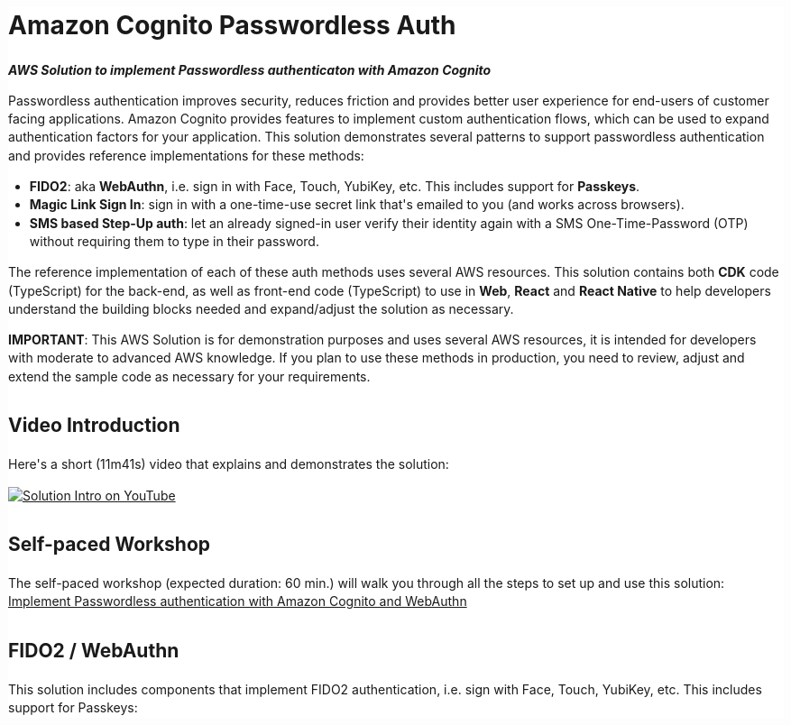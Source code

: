 # Amazon Cognito Passwordless Auth

_**AWS Solution to implement Passwordless authenticaton with Amazon Cognito**_

Passwordless authentication improves security, reduces friction and provides better user experience for end-users of customer facing applications. Amazon Cognito provides features to implement custom authentication flows, which can be used to expand authentication factors for your application. This solution demonstrates several patterns to support passwordless authentication and provides reference implementations for these methods:

- **FIDO2**: aka **WebAuthn**, i.e. sign in with Face, Touch, YubiKey, etc. This includes support for **Passkeys**.
- **Magic Link Sign In**: sign in with a one-time-use secret link that's emailed to you (and works across browsers).
- **SMS based Step-Up auth**: let an already signed-in user verify their identity again with a SMS One-Time-Password (OTP) without requiring them to type in their password.

The reference implementation of each of these auth methods uses several AWS resources. This solution contains both **CDK** code (TypeScript) for the back-end, as well as front-end code (TypeScript) to use in **Web**, **React** and **React Native** to help developers understand the building blocks needed and expand/adjust the solution as necessary.

**IMPORTANT**: This AWS Solution is for demonstration purposes and uses several AWS resources, it is intended for developers with moderate to advanced AWS knowledge. If you plan to use these methods in production, you need to review, adjust and extend the sample code as necessary for your requirements.

## Video Introduction

Here's a short (11m41s) video that explains and demonstrates the solution:

[![Solution Intro on YouTube](https://img.youtube.com/vi/hY54Zy-l6hc/0.jpg)](https://www.youtube.com/watch?v=hY54Zy-l6hc)

## Self-paced Workshop

The self-paced workshop (expected duration: 60 min.) will walk you through all the steps to set up and use this solution: [Implement Passwordless authentication with Amazon Cognito and WebAuthn](https://catalog.workshops.aws/cognito-webauthn-passwordless/en-US)

## FIDO2 / WebAuthn

This solution includes components that implement FIDO2 authentication, i.e. sign with Face, Touch, YubiKey, etc. This includes support for Passkeys:

